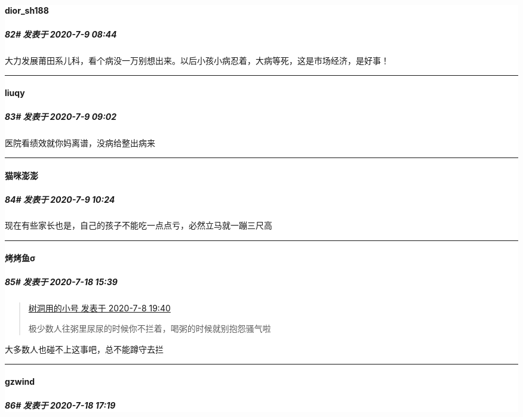 ####  dior_sh188  
##### 82#       发表于 2020-7-9 08:44




大力发展莆田系儿科，看个病没一万别想出来。以后小孩小病忍着，大病等死，这是市场经济，是好事！







*****

####  liuqy  
##### 83#       发表于 2020-7-9 09:02




医院看绩效就你妈离谱，没病给整出病来







*****

####  猫咪澎澎  
##### 84#       发表于 2020-7-9 10:24




现在有些家长也是，自己的孩子不能吃一点点亏，必然立马就一蹦三尺高







*****

####  烤烤鱼σ  
##### 85#       发表于 2020-7-18 15:39



<blockquote><a href="httphttps://bbs.saraba1st.com/2b/forum.php?mod=redirect&amp;goto=findpost&amp;pid=48119939&amp;ptid=1946528" target="_blank">树洞用的小号 发表于 2020-7-8 19:40</a>

极少数人往粥里尿尿的时候你不拦着，喝粥的时候就别抱怨骚气啦</blockquote>
大多数人也碰不上这事吧，总不能蹲守去拦







*****

####  gzwind  
##### 86#       发表于 2020-7-18 17:19
